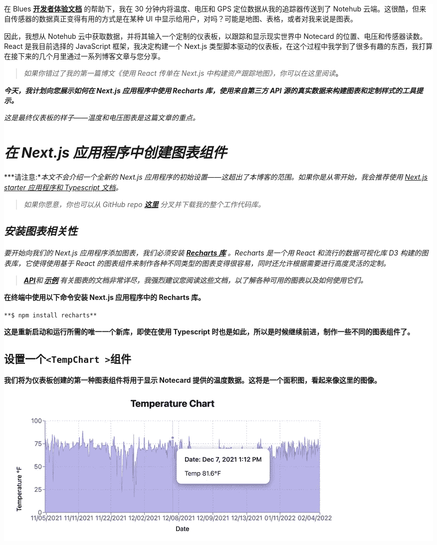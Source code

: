 在 Blues [**开发者体验文档**](https://dev.blues.io/guides-and-tutorials/notecard-guides/asset-tracking/?&utm_source=medium&utm_medium=web&utm_campaign=niedringhaus-effect&utm_content=ep-2) 的帮助下，我在 30 分钟内将温度、电压和 GPS 定位数据从我的追踪器传送到了 Notehub 云端。这很酷，但来自传感器的数据真正变得有用的方式是在某种 UI 中显示给用户，对吗？可能是地图、表格，或者对我来说是图表。

因此，我想从 Notehub 云中获取数据，并将其输入一个定制的仪表板，以跟踪和显示现实世界中 Notecard 的位置、电压和传感器读数。React 是我目前选择的 JavaScript 框架，我决定构建一个 Next.js 类型脚本驱动的仪表板，在这个过程中我学到了很多有趣的东西，我打算在接下来的几个月里通过一系列博客文章与您分享。

> *如果你错过了我的第一篇博文《使用 React 传单在 Next.js 中构建资产跟踪地图》，你可以在这里阅读*[](https://www.paigeniedringhaus.com/blog/create-an-asset-tracker-with-next-js-and-react-leaflet)**。**

***今天，我计划向您展示如何在 Next.js 应用程序中使用 Recharts 库，使用来自第三方 API 源的真实数据来构建图表和定制样式的工具提示。***

*这是最终仪表板的样子——温度和电压图表是这篇文章的重点。*

# *在 Next.js 应用程序中创建图表组件*

***请注意:**本文不会介绍一个全新的 Next.js 应用程序的初始设置——这超出了本博客的范围。如果你是从零开始，我会推荐使用 [Next.js starter 应用程序和 Typescript 文档](https://nextjs.org/docs/basic-features/typescript)。*

> **如果你愿意，你也可以从 GitHub repo* [***这里***](https://github.com/paigen11/react-gps-asset-tracker-dashboard) *分叉并下载我的整个工作代码库。**

## *安装图表相关性*

*要开始向我们的 Next.js 应用程序添加图表，我们必须安装 [**Recharts 库**](https://recharts.org/en-US/) 。Recharts 是一个用 React 和流行的数据可视化库 D3 构建的图表库，它使得使用基于 React 的图表组件来制作各种不同类型的图表变得很容易，同时还允许根据需要进行高度灵活的定制。*

> **[***API***](https://recharts.org/en-US/api)*和* [***示例***](https://recharts.org/en-US/examples) *有关图表的文档非常详尽，我强烈建议您阅读这些文档，以了解各种可用的图表以及如何使用它们。***

**在终端中使用以下命令安装 Next.js 应用程序中的 Recharts 库。**

```
**$ npm install recharts**
```

**这是重新启动和运行所需的唯一一个新库，即使在使用 Typescript 时也是如此，所以是时候继续前进，制作一些不同的图表组件了。**

## **设置一个`<TempChart >`组件**

**我们将为仪表板创建的第一种图表组件将用于显示 Notecard 提供的温度数据。这将是一个面积图，看起来像这里的图像。**

**![](img/36833aa1c53a05abd277dd1788822e1b.png)**
